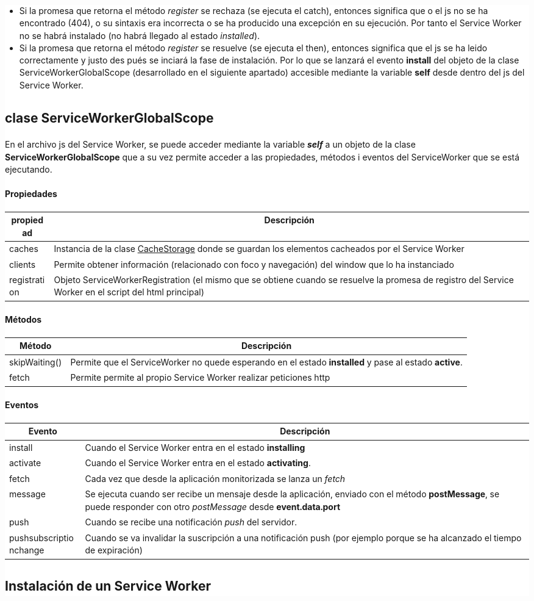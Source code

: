 - Si la promesa que retorna el método *register* se rechaza (se ejecuta el catch), entonces significa que o el js no se ha encontrado (404), o su sintaxis era incorrecta o se ha producido una excepción en su ejecución. Por tanto el Service Worker no se habrá instalado (no habrá llegado al estado *installed*).
- Si la promesa que retorna el método *register* se resuelve (se ejecuta el then), entonces significa que el js se ha leido correctamente y justo des pués se inciará la fase de instalación. Por lo que se lanzará el evento **install** del objeto de la clase ServiceWorkerGlobalScope (desarrollado en el siguiente apartado) accesible mediante la variable **self** desde dentro del js del Service Worker.

## clase ServiceWorkerGlobalScope
En el archivo js del Service Worker, se puede acceder mediante la variable ***self*** a un objeto de la clase **ServiceWorkerGlobalScope** que a su vez permite acceder a las propiedades, métodos i eventos del ServiceWorker que se está ejecutando.
#### Propiedades

| propiedad    | Descripción                                            |
| ------------ | -------------------------------------------------------|
| caches       | Instancia de la clase [CacheStorage](https://developer.mozilla.org/en-US/docs/Web/API/CacheStorage) donde se guardan los elementos cacheados por el Service Worker |
| clients      | Permite obtener información (relacionado con foco y navegación) del window que lo ha instanciado |
| registration | Objeto ServiceWorkerRegistration (el mismo que se obtiene cuando se resuelve la promesa de registro del Service Worker en el script del html principal) |


#### Métodos

| Método        | Descripción                                            |
| ------------- | -------------------------------------------------------|
| skipWaiting() | Permite que el ServiceWorker no quede esperando en el estado **installed** y pase al estado **active**. |
| fetch         | Permite permite al propio Service Worker realizar peticiones http |


#### Eventos

| Evento                 | Descripción                                            |
| ---------------------- | -------------------------------------------------------|
| install                | Cuando el Service Worker entra en el estado **installing** |
| activate               | Cuando el Service Worker entra en el estado **activating**. |
| fetch                  | Cada vez que desde la aplicación monitorizada se lanza un *fetch* |
| message                | Se ejecuta cuando ser recibe un mensaje desde la aplicación, enviado con el método **postMessage**, se puede responder con otro *postMessage* desde **event.data.port** |
| push                   | Cuando se recibe una notificación *push* del servidor. |
| pushsubscriptionchange | Cuando se va invalidar la suscripción a una notificación push (por ejemplo porque se ha alcanzado el tiempo de expiración) |


## Instalación de un Service Worker
